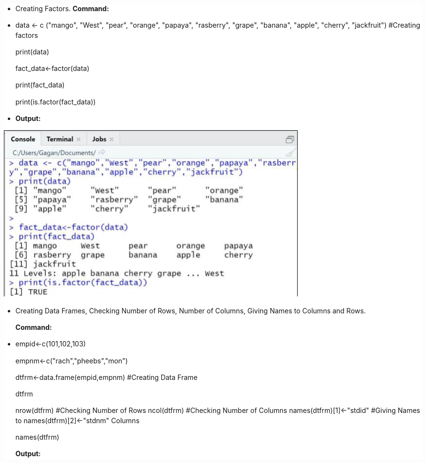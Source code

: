 - Creating Factors. **Command:** 
- data <- c ("mango", "West", "pear", "orange", "papaya", "rasberry", "grape", "banana", "apple", "cherry", "jackfruit")  #Creating factors 

  print(data) 

  fact\_data<-factor(data) 

  print(fact\_data) 

  print(is.factor(fact\_data)) 

- **Output:** 

![](Aspose.Words.b079c49b-f542-4b61-aa2e-eed24adb5cc4.118.png)

- Creating Data Frames, Checking Number of Rows, Number of Columns, Giving Names to Columns and Rows. 

  **Command:** 

- empid<-c(101,102,103) 

  empnm<-c("rach","pheebs","mon") 

  dtfrm<-data.frame(empid,empnm)  #Creating Data Frame 

  dtfrm 

  nrow(dtfrm)  #Checking Number of Rows ncol(dtfrm)  #Checking Number of Columns names(dtfrm)[1]<-"stdid"  #Giving Names to names(dtfrm)[2]<-"stdnm"  Columns 

  names(dtfrm) 

  **Output:** 


[ref1]: Aspose.Words.b079c49b-f542-4b61-aa2e-eed24adb5cc4.021.png
[ref2]: Aspose.Words.b079c49b-f542-4b61-aa2e-eed24adb5cc4.055.png
[ref3]: Aspose.Words.b079c49b-f542-4b61-aa2e-eed24adb5cc4.056.png
[ref4]: Aspose.Words.b079c49b-f542-4b61-aa2e-eed24adb5cc4.057.png
[ref5]: Aspose.Words.b079c49b-f542-4b61-aa2e-eed24adb5cc4.058.png
[ref6]: Aspose.Words.b079c49b-f542-4b61-aa2e-eed24adb5cc4.059.png